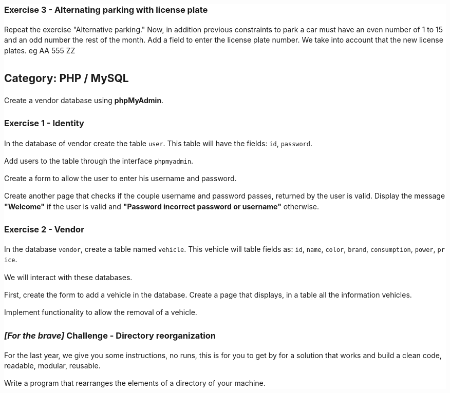 ### Exercise 3 - Alternating parking with license plate

Repeat the exercise "Alternative parking." Now, in addition
previous constraints to park a car must
have an even number of 1 to 15 and an odd number the rest of the month.
Add a field to enter the license plate number. We
take into account that the new license plates.
eg AA 555 ZZ

Category: PHP / MySQL
---------------------

Create a vendor database using **phpMyAdmin**.

### Exercise 1 - Identity

In the database of vendor create the table
`user`. This table will have the fields: `id`,
`password`.

Add users to the table through the interface
`phpmyadmin`.

Create a form to allow the user to enter his
username and password.

Create another page that checks if the couple username and password
passes, returned by the user is valid.
Display the message __"Welcome"__ if the user is valid and
__"Password incorrect password or username"__ otherwise.

### Exercise 2 - Vendor

In the database `vendor`, create a table named `vehicle`.
This vehicle will table fields as: `id`, `name`, `color`, `brand`,
`consumption`, `power`, `price`.

We will interact with these databases.

First, create the form to add a vehicle in the
database.
Create a page that displays, in a table all the information
vehicles.

Implement functionality to allow the removal of a
vehicle.

### _[For the brave]_ Challenge - Directory reorganization

For the last year, we give you some instructions, no runs,
this is for you to get by for a solution that
works and build a clean code, readable, modular,
reusable.

Write a program that rearranges the elements of a directory of your
machine.
